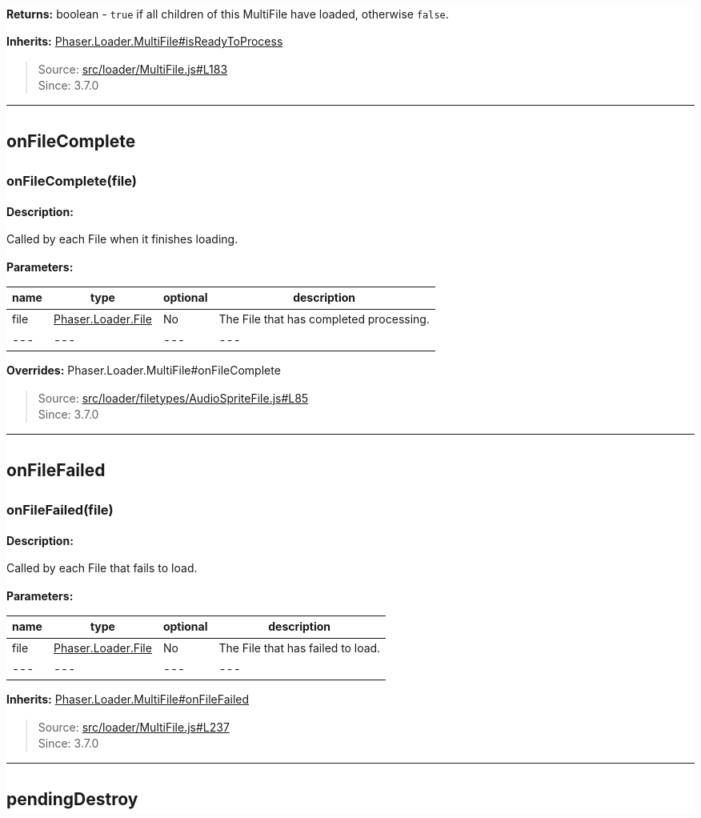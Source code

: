 **Returns:** boolean - `true` if all children of this MultiFile have loaded, otherwise `false`.

**Inherits:** [Phaser.Loader.MultiFile#isReadyToProcess](loader-multifile.md)

> Source: [src/loader/MultiFile.js#L183](https://github.com/phaserjs/phaser/blob/v3.87.0/src/loader/MultiFile.js#L183)  
> Since: 3.7.0

---

## onFileComplete

### <instance> onFileComplete(file)

**Description:**

Called by each File when it finishes loading.

**Parameters:**

| name | type | optional | description |
| --- | --- | --- | --- |
| file | [Phaser.Loader.File](loader-file.md) | No | The File that has completed processing. |
| --- | --- | --- | --- |

**Overrides:** Phaser.Loader.MultiFile#onFileComplete

> Source: [src/loader/filetypes/AudioSpriteFile.js#L85](https://github.com/phaserjs/phaser/blob/v3.87.0/src/loader/filetypes/AudioSpriteFile.js#L85)  
> Since: 3.7.0

---

## onFileFailed

### <instance> onFileFailed(file)

**Description:**

Called by each File that fails to load.

**Parameters:**

| name | type | optional | description |
| --- | --- | --- | --- |
| file | [Phaser.Loader.File](loader-file.md) | No | The File that has failed to load. |
| --- | --- | --- | --- |

**Inherits:** [Phaser.Loader.MultiFile#onFileFailed](loader-multifile.md)

> Source: [src/loader/MultiFile.js#L237](https://github.com/phaserjs/phaser/blob/v3.87.0/src/loader/MultiFile.js#L237)  
> Since: 3.7.0

---

## pendingDestroy
